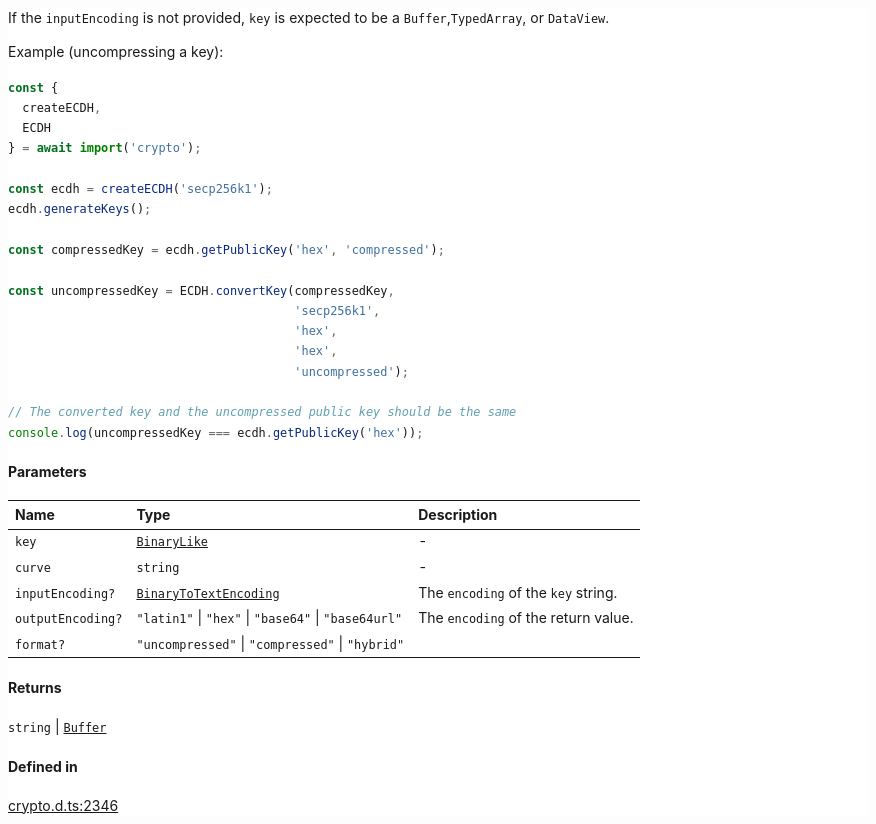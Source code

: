 If the `inputEncoding` is not provided, `key` is expected to be a `Buffer`,`TypedArray`, or `DataView`.

Example (uncompressing a key):

```js
const {
  createECDH,
  ECDH
} = await import('crypto');

const ecdh = createECDH('secp256k1');
ecdh.generateKeys();

const compressedKey = ecdh.getPublicKey('hex', 'compressed');

const uncompressedKey = ECDH.convertKey(compressedKey,
                                        'secp256k1',
                                        'hex',
                                        'hex',
                                        'uncompressed');

// The converted key and the uncompressed public key should be the same
console.log(uncompressedKey === ecdh.getPublicKey('hex'));
```

#### Parameters

| Name | Type | Description |
| :------ | :------ | :------ |
| `key` | [`BinaryLike`](https://github.com/oven-sh/bun-types/blob/master/api-docs/modules/crypto_.md#binarylike) | - |
| `curve` | `string` | - |
| `inputEncoding?` | [`BinaryToTextEncoding`](https://github.com/oven-sh/bun-types/blob/master/api-docs/modules/crypto_.md#binarytotextencoding) | The `encoding` of the `key` string. |
| `outputEncoding?` | ``"latin1"`` \| ``"hex"`` \| ``"base64"`` \| ``"base64url"`` | The `encoding` of the return value. |
| `format?` | ``"uncompressed"`` \| ``"compressed"`` \| ``"hybrid"`` |  |

#### Returns

`string` \| [`Buffer`](https://github.com/oven-sh/bun-types/blob/master/api-docs/modules/buffer_.md#buffer)

#### Defined in

[crypto.d.ts:2346](https://github.com/valgaze/bun-types/blob/6f8dbf8/crypto.d.ts#L2346)
